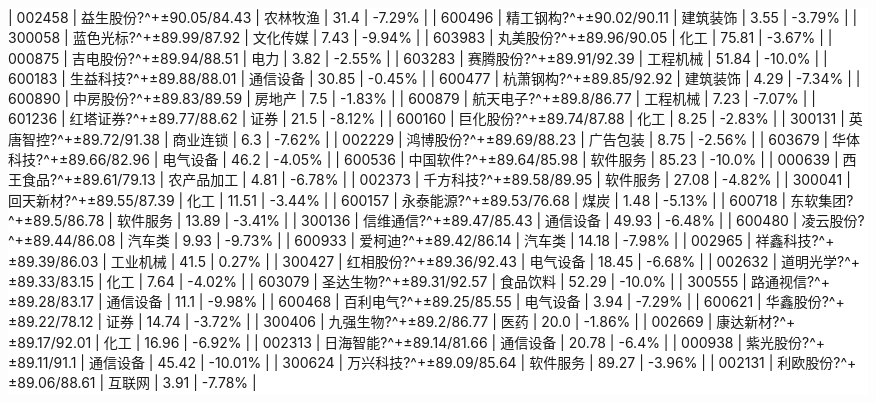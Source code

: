 | 002458 | 益生股份?^+±90.05/84.43  |   农林牧渔   |    31.4   |  -7.29% |
| 600496 | 精工钢构?^+±90.02/90.11  |   建筑装饰   |    3.55   |  -3.79% |
| 300058 | 蓝色光标?^+±89.99/87.92  |   文化传媒   |    7.43   |  -9.94% |
| 603983 | 丸美股份?^+±89.96/90.05  |     化工     |   75.81   |  -3.67% |
| 000875 | 吉电股份?^+±89.94/88.51  |     电力     |    3.82   |  -2.55% |
| 603283 | 赛腾股份?^+±89.91/92.39  |   工程机械   |   51.84   |  -10.0% |
| 600183 | 生益科技?^+±89.88/88.01  |   通信设备   |   30.85   |  -0.45% |
| 600477 | 杭萧钢构?^+±89.85/92.92  |   建筑装饰   |    4.29   |  -7.34% |
| 600890 | 中房股份?^+±89.83/89.59  |    房地产    |    7.5    |  -1.83% |
| 600879 |  航天电子?^+±89.8/86.77  |   工程机械   |    7.23   |  -7.07% |
| 601236 | 红塔证券?^+±89.77/88.62  |     证券     |    21.5   |  -8.12% |
| 600160 | 巨化股份?^+±89.74/87.88  |     化工     |    8.25   |  -2.83% |
| 300131 | 英唐智控?^+±89.72/91.38  |   商业连锁   |    6.3    |  -7.62% |
| 002229 | 鸿博股份?^+±89.69/88.23  |   广告包装   |    8.75   |  -2.56% |
| 603679 | 华体科技?^+±89.66/82.96  |   电气设备   |    46.2   |  -4.05% |
| 600536 | 中国软件?^+±89.64/85.98  |   软件服务   |   85.23   |  -10.0% |
| 000639 | 西王食品?^+±89.61/79.13  |  农产品加工  |    4.81   |  -6.78% |
| 002373 | 千方科技?^+±89.58/89.95  |   软件服务   |   27.08   |  -4.82% |
| 300041 | 回天新材?^+±89.55/87.39  |     化工     |   11.51   |  -3.44% |
| 600157 | 永泰能源?^+±89.53/76.68  |     煤炭     |    1.48   |  -5.13% |
| 600718 |  东软集团?^+±89.5/86.78  |   软件服务   |   13.89   |  -3.41% |
| 300136 | 信维通信?^+±89.47/85.43  |   通信设备   |   49.93   |  -6.48% |
| 600480 | 凌云股份?^+±89.44/86.08  |    汽车类    |    9.93   |  -9.73% |
| 600933 |  爱柯迪?^+±89.42/86.14   |    汽车类    |   14.18   |  -7.98% |
| 002965 | 祥鑫科技?^+±89.39/86.03  |   工业机械   |    41.5   |  0.27%  |
| 300427 | 红相股份?^+±89.36/92.43  |   电气设备   |   18.45   |  -6.68% |
| 002632 | 道明光学?^+±89.33/83.15  |     化工     |    7.64   |  -4.02% |
| 603079 | 圣达生物?^+±89.31/92.57  |   食品饮料   |   52.29   |  -10.0% |
| 300555 | 路通视信?^+±89.28/83.17  |   通信设备   |    11.1   |  -9.98% |
| 600468 | 百利电气?^+±89.25/85.55  |   电气设备   |    3.94   |  -7.29% |
| 600621 | 华鑫股份?^+±89.22/78.12  |     证券     |   14.74   |  -3.72% |
| 300406 |  九强生物?^+±89.2/86.77  |     医药     |    20.0   |  -1.86% |
| 002669 | 康达新材?^+±89.17/92.01  |     化工     |   16.96   |  -6.92% |
| 002313 | 日海智能?^+±89.14/81.66  |   通信设备   |   20.78   |  -6.4%  |
| 000938 |  紫光股份?^+±89.11/91.1  |   通信设备   |   45.42   | -10.01% |
| 300624 | 万兴科技?^+±89.09/85.64  |   软件服务   |   89.27   |  -3.96% |
| 002131 | 利欧股份?^+±89.06/88.61  |    互联网    |    3.91   |  -7.78% |